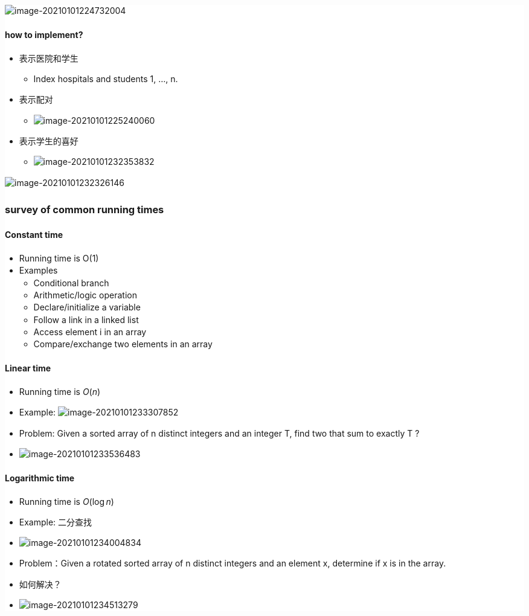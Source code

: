 ![image-20210101224732004](C:\Users\why19991031\AppData\Roaming\Typora\typora-user-images\image-20210101224732004.png)

#### how to implement?

- 表示医院和学生
  - Index hospitals and students 1, …, n.

- 表示配对
  - ![image-20210101225240060](C:\Users\why19991031\AppData\Roaming\Typora\typora-user-images\image-20210101225240060.png)

- 表示学生的喜好
  - ![image-20210101232353832](C:\Users\why19991031\AppData\Roaming\Typora\typora-user-images\image-20210101232353832.png)

![image-20210101232326146](C:\Users\why19991031\AppData\Roaming\Typora\typora-user-images\image-20210101232326146.png)

### survey of common running times

#### Constant time

- Running time is O(1)
- Examples
  - Conditional branch
  - Arithmetic/logic operation
  -  Declare/initialize a variable
  - Follow a link in a linked list
  - Access element i in an array
  -  Compare/exchange two elements in an array

#### Linear time

- Running time is $O(n)$
- Example: ![image-20210101233307852](C:\Users\why19991031\AppData\Roaming\Typora\typora-user-images\image-20210101233307852.png)

- Problem: Given a sorted array of n distinct integers and an integer T, find two that sum to exactly T ?
- ![image-20210101233536483](C:\Users\why19991031\AppData\Roaming\Typora\typora-user-images\image-20210101233536483.png)

#### Logarithmic time

- Running time is $O(\log n)$
- Example: 二分查找
- ![image-20210101234004834](C:\Users\why19991031\AppData\Roaming\Typora\typora-user-images\image-20210101234004834.png)

- Problem：Given a rotated sorted array of n distinct integers and an element x, determine if x is in the array.

- 如何解决？
- ![image-20210101234513279](C:\Users\why19991031\AppData\Roaming\Typora\typora-user-images\image-20210101234513279.png)
